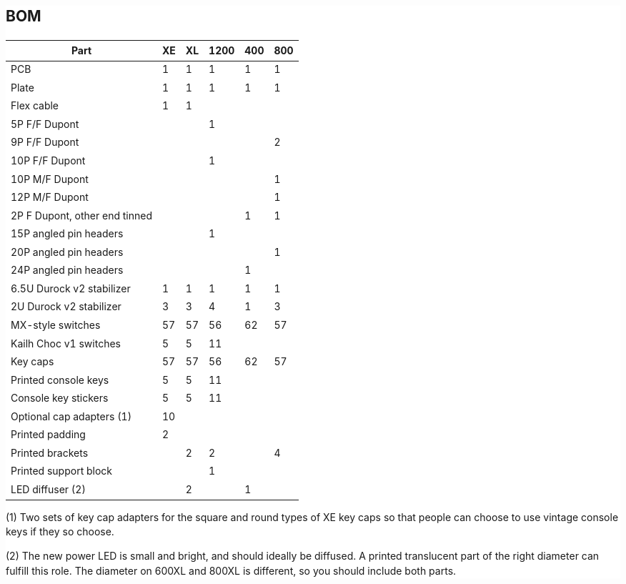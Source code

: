 ## BOM

| Part                         | XE | XL | 1200 | 400 | 800 |
|------------------------------|----|----|------|-----|-----|
|PCB                           |   1|   1|     1|    1|    1|
|Plate                         |   1|   1|     1|    1|    1|
|Flex cable                    |   1|   1|      |     |     |
|5P F/F Dupont                 |    |    |     1|     |     |
|9P F/F Dupont                 |    |    |      |     |    2|
|10P F/F Dupont                |    |    |     1|     |     |
|10P M/F Dupont                |    |    |      |     |    1|
|12P M/F Dupont                |    |    |      |     |    1|
|2P F Dupont, other end tinned |    |    |      |    1|    1|
|15P angled pin headers        |    |    |     1|     |     |
|20P angled pin headers        |    |    |      |     |    1|
|24P angled pin headers        |    |    |      |    1|     |
|6.5U Durock v2 stabilizer     |   1|   1|     1|    1|    1|
|2U Durock v2 stabilizer       |   3|   3|     4|    1|    3|
|MX-style switches             |  57|  57|    56|   62|   57|
|Kailh Choc v1 switches        |   5|   5|    11|     |     |
|Key caps                      |  57|  57|    56|   62|   57|
|Printed console keys          |   5|   5|    11|     |     |
|Console key stickers          |   5|   5|    11|     |     |
|Optional cap adapters (1)     |  10|    |      |     |     |
|Printed padding               |   2|    |      |     |     |
|Printed brackets              |    |   2|     2|     |    4|
|Printed support block         |    |    |     1|     |     |
|LED diffuser (2)              |    |   2|      |    1|     |

(1) Two sets of key cap adapters for the square and round types of XE key caps
so that people can choose to use vintage console keys if they so choose.

(2) The new power LED is small and bright, and should ideally be diffused.
A printed translucent part of the right diameter can fulfill this role.
The diameter on 600XL and 800XL is different, so you should include both parts.

